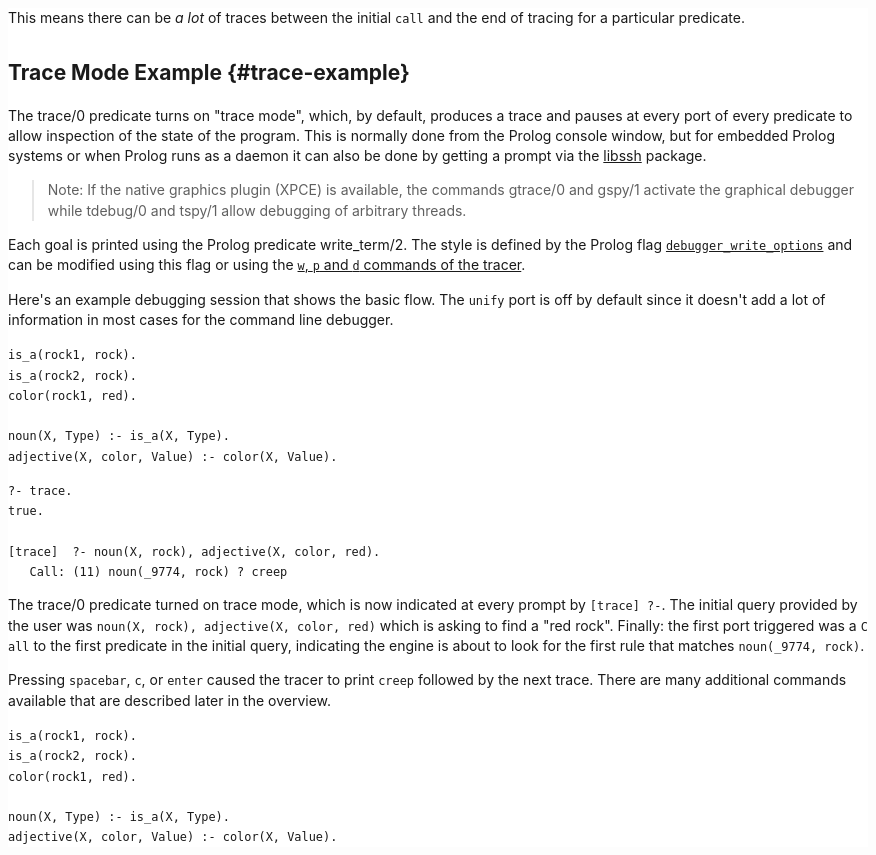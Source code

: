This means there can be *a lot* of traces between the initial `call` and
the end of tracing for a particular predicate.

## Trace Mode Example {#trace-example}

The trace/0 predicate turns on "trace mode", which, by default, produces
a trace and pauses at every port of every predicate to allow inspection
of the state of the program. This is normally done from the Prolog
console window, but for embedded Prolog systems or when Prolog runs as a
daemon it can also be done by getting a prompt via the
[libssh](https://www.swi-prolog.org/pack/list?p=libssh) package.

> Note: If the native graphics plugin (XPCE) is available, the commands
> gtrace/0 and gspy/1 activate the graphical debugger while tdebug/0 and
> tspy/1 allow debugging of arbitrary threads.

Each goal is printed using the Prolog predicate write_term/2. The style
is defined by the Prolog flag [`debugger_write_options`](#flags) and can
be modified using this flag or using the [`w`, `p` and `d` commands of
the tracer](#trace-formatting-commands).

Here's an example debugging session that shows the basic flow. The
`unify` port is off by default since it doesn't add a lot of information
in most cases for the command line debugger.

~~~
is_a(rock1, rock).
is_a(rock2, rock).
color(rock1, red).

noun(X, Type) :- is_a(X, Type).
adjective(X, color, Value) :- color(X, Value).
~~~

~~~
?- trace.
true.

[trace]  ?- noun(X, rock), adjective(X, color, red).
   Call: (11) noun(_9774, rock) ? creep
~~~

The trace/0 predicate turned on trace mode, which is now indicated at
every prompt by ``[trace] ?-``. The initial query provided by the user was
`noun(X, rock), adjective(X, color, red)` which is asking to find a "red
rock". Finally: the first port triggered was a `Call` to the first
predicate in the initial query, indicating the engine is about to look
for the first rule that matches `noun(_9774, rock)`.

Pressing `spacebar`, `c`, or `enter` caused the tracer to print `creep`
followed by the next trace. There are many additional commands available
that are described later in the overview.

~~~
is_a(rock1, rock).
is_a(rock2, rock).
color(rock1, red).

noun(X, Type) :- is_a(X, Type).
adjective(X, color, Value) :- color(X, Value).
~~~
